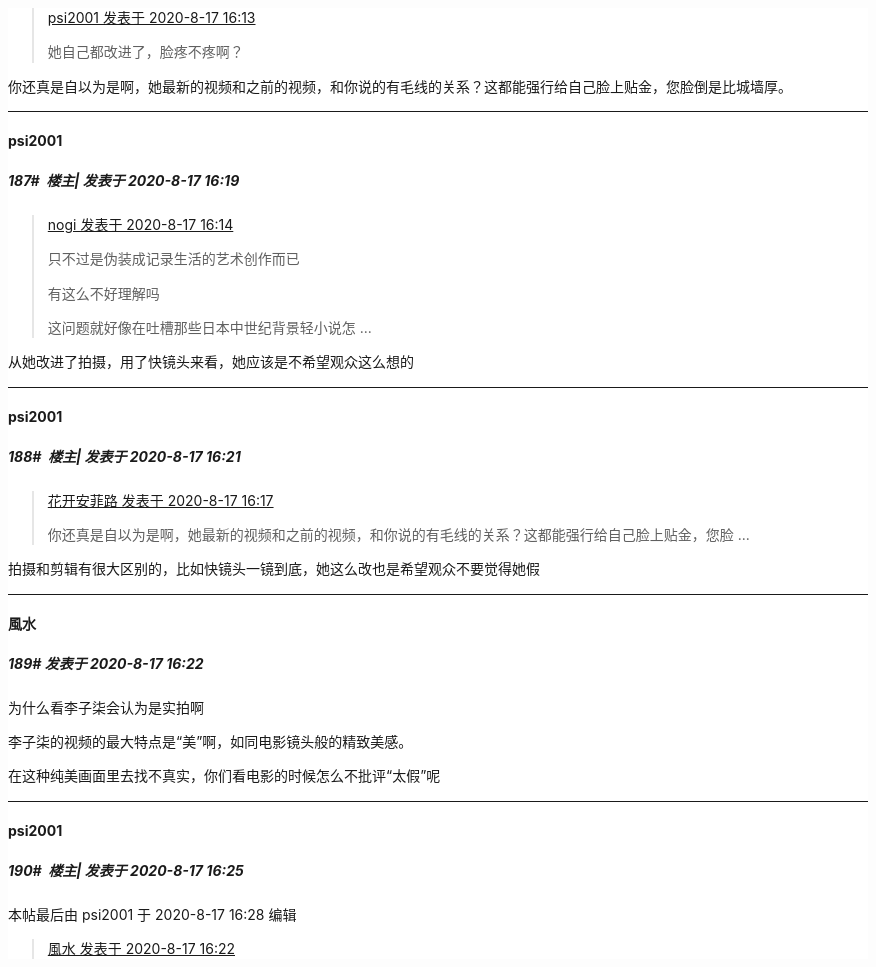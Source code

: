 
<blockquote><a href="httphttps://bbs.saraba1st.com/2b/forum.php?mod=redirect&amp;goto=findpost&amp;pid=48461467&amp;ptid=1955079" target="_blank">psi2001 发表于 2020-8-17 16:13</a>

她自己都改进了，脸疼不疼啊？</blockquote>
你还真是自以为是啊，她最新的视频和之前的视频，和你说的有毛线的关系？这都能强行给自己脸上贴金，您脸倒是比城墙厚。


-----

####  psi2001  
##### 187#         楼主| 发表于 2020-8-17 16:19


<blockquote><a href="httphttps://bbs.saraba1st.com/2b/forum.php?mod=redirect&amp;goto=findpost&amp;pid=48461478&amp;ptid=1955079" target="_blank">nogi 发表于 2020-8-17 16:14</a>

只不过是伪装成记录生活的艺术创作而已

有这么不好理解吗  

这问题就好像在吐槽那些日本中世纪背景轻小说怎 ...</blockquote>
从她改进了拍摄，用了快镜头来看，她应该是不希望观众这么想的


-----

####  psi2001  
##### 188#         楼主| 发表于 2020-8-17 16:21


<blockquote><a href="httphttps://bbs.saraba1st.com/2b/forum.php?mod=redirect&amp;goto=findpost&amp;pid=48461522&amp;ptid=1955079" target="_blank">花开安菲路 发表于 2020-8-17 16:17</a>

你还真是自以为是啊，她最新的视频和之前的视频，和你说的有毛线的关系？这都能强行给自己脸上贴金，您脸 ...</blockquote>
拍摄和剪辑有很大区别的，比如快镜头一镜到底，她这么改也是希望观众不要觉得她假


-----

####  風水  
##### 189#       发表于 2020-8-17 16:22


为什么看李子柒会认为是实拍啊

李子柒的视频的最大特点是“美”啊，如同电影镜头般的精致美感。

在这种纯美画面里去找不真实，你们看电影的时候怎么不批评“太假”呢


-----

####  psi2001  
##### 190#         楼主| 发表于 2020-8-17 16:25


 本帖最后由 psi2001 于 2020-8-17 16:28 编辑 
<blockquote><a href="httphttps://bbs.saraba1st.com/2b/forum.php?mod=redirect&amp;goto=findpost&amp;pid=48461585&amp;ptid=1955079" target="_blank">風水 发表于 2020-8-17 16:22</a>

